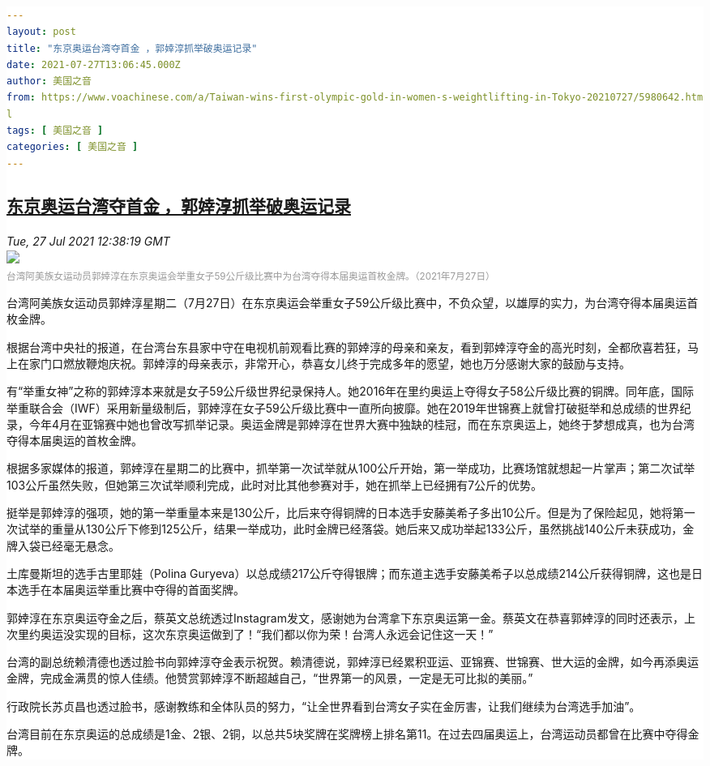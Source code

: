 ```yaml
---
layout: post
title: "东京奥运台湾夺首金 ，郭婞淳抓举破奥运记录"
date: 2021-07-27T13:06:45.000Z
author: 美国之音
from: https://www.voachinese.com/a/Taiwan-wins-first-olympic-gold-in-women-s-weightlifting-in-Tokyo-20210727/5980642.html
tags: [ 美国之音 ]
categories: [ 美国之音 ]
---
```


[东京奥运台湾夺首金 ，郭婞淳抓举破奥运记录](https://www.voachinese.com/a/Taiwan-wins-first-olympic-gold-in-women-s-weightlifting-in-Tokyo-20210727/5980642.html)
------

<div>
<div><i>Tue, 27 Jul 2021 12:38:19 GMT</i></div><img src="https://images.weserv.nl?url=gdb.voanews.com/294B4690-35C6-4266-93D1-FC7C4932D6A2_cx0_cy7_cw0_r1_s_w900.jpg" width="100%"><div><small style="color: #999;">台湾阿美族女运动员郭婞淳在东京奥运会举重女子59公斤级比赛中为台湾夺得本届奥运首枚金牌。（2021年7月27日）</small></div><p>台湾阿美族女运动员郭婞淳星期二（7月27日）在东京奥运会举重女子59公斤级比赛中，不负众望，以雄厚的实力，为台湾夺得本届奥运首枚金牌。</p><p>根据台湾中央社的报道，在台湾台东县家中守在电视机前观看比赛的郭婞淳的母亲和亲友，看到郭婞淳夺金的高光时刻，全都欣喜若狂，马上在家门口燃放鞭炮庆祝。郭婞淳的母亲表示，非常开心，恭喜女儿终于完成多年的愿望，她也万分感谢大家的鼓励与支持。</p><p>有“举重女神”之称的郭婞淳本来就是女子59公斤级世界纪录保持人。她2016年在里约奥运上夺得女子58公斤级比赛的铜牌。同年底，国际举重联合会（IWF）采用新量级制后，郭婞淳在女子59公斤级比赛中一直所向披靡。她在2019年世锦赛上就曾打破挺举和总成绩的世界纪录，今年4月在亚锦赛中她也曾改写抓举记录。奥运金牌是郭婞淳在世界大赛中独缺的桂冠，而在东京奥运上，她终于梦想成真，也为台湾夺得本届奥运的首枚金牌。</p><p>根据多家媒体的报道，郭婞淳在星期二的比赛中，抓举第一次试举就从100公斤开始，第一举成功，比赛场馆就想起一片掌声；第二次试举103公斤虽然失败，但她第三次试举顺利完成，此时对比其他参赛对手，她在抓举上已经拥有7公斤的优势。</p><p>挺举是郭婞淳的强项，她的第一举重量本来是130公斤，比后来夺得铜牌的日本选手安藤美希子多出10公斤。但是为了保险起见，她将第一次试举的重量从130公斤下修到125公斤，结果一举成功，此时金牌已经落袋。她后来又成功举起133公斤，虽然挑战140公斤未获成功，金牌入袋已经毫无悬念。</p><p>土库曼斯坦的选手古里耶娃（Polina Guryeva）以总成绩217公斤夺得银牌；而东道主选手安藤美希子以总成绩214公斤获得铜牌，这也是日本选手在本届奥运举重比赛中夺得的首面奖牌。</p><p>郭婞淳在东京奥运夺金之后，蔡英文总统透过Instagram发文，感谢她为台湾拿下东京奥运第一金。蔡英文在恭喜郭婞淳的同时还表示，上次里约奥运没实现的目标，这次东京奥运做到了！“我们都以你为荣！台湾人永远会记住这一天！”</p><p>台湾的副总统赖清德也透过脸书向郭婞淳夺金表示祝贺。赖清德说，郭婞淳已经累积亚运、亚锦赛、世锦赛、世大运的金牌，如今再添奥运金牌，完成金满贯的惊人佳绩。他赞赏郭婞淳不断超越自己，“世界第一的风景，一定是无可比拟的美丽。”</p><p>行政院长苏贞昌也透过脸书，感谢教练和全体队员的努力，“让全世界看到台湾女子实在金厉害，让我们继续为台湾选手加油”。</p><p>台湾目前在东京奥运的总成绩是1金、2银、2铜，以总共5块奖牌在奖牌榜上排名第11。在过去四届奥运上，台湾运动员都曾在比赛中夺得金牌。</p>
</div>
